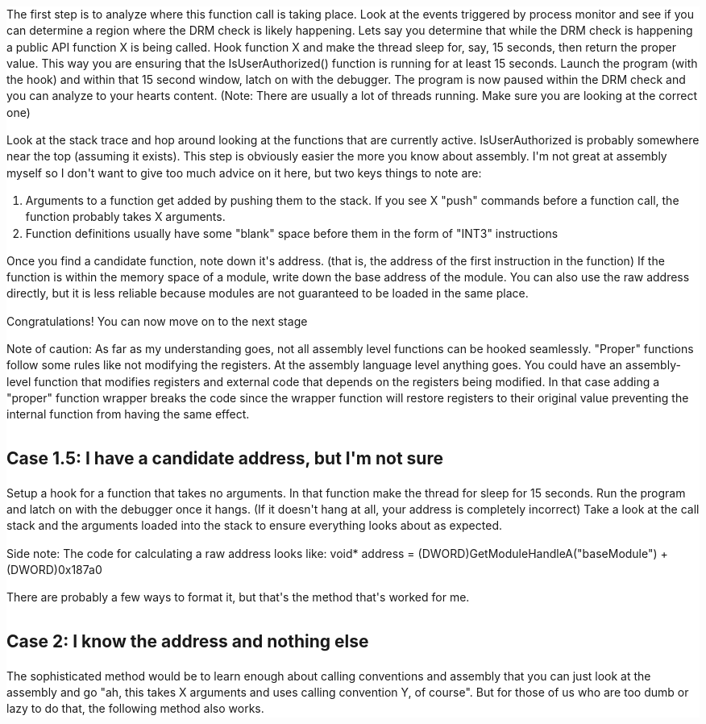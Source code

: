 The first step is to analyze where this function call is taking place. Look at the events triggered by process monitor and see if you can determine a region where the DRM check is likely happening. Lets say you determine that while the DRM check is happening a public API function X is being called.
Hook function X and make the thread sleep for, say, 15 seconds, then return the proper value. This way you are ensuring that the IsUserAuthorized() function is running for at least 15 seconds. Launch the program (with the hook) and within that 15 second window, latch on with the debugger.
The program is now paused within the DRM check and you can analyze to your hearts content.
(Note: There are usually a lot of threads running. Make sure you are looking at the correct one)

Look at the stack trace and hop around looking at the functions that are currently active. IsUserAuthorized is probably somewhere near the top (assuming it exists).
This step is obviously easier the more you know about assembly.
I'm not great at assembly myself so I don't want to give too much advice on it here, but two keys things to note are:
1. Arguments to a function get added by pushing them to the stack. If you see X "push" commands before a function call, the function probably takes X arguments.​
2. Function definitions usually have some "blank" space before them in the form of "INT3" instructions​

Once you find a candidate function, note down it's address. (that is, the address of the first instruction in the function) If the function is within the memory space of a module, write down the base address of the module.
You can also use the raw address directly, but it is less reliable because modules are not guaranteed to be loaded in the same place.

Congratulations! You can now move on to the next stage

Note of caution:
As far as my understanding goes, not all assembly level functions can be hooked seamlessly.
"Proper" functions follow some rules like not modifying the registers. At the assembly language level anything goes. You could have an assembly-level function that modifies registers and external code that depends on the registers being modified. In that case adding a "proper" function wrapper breaks the code since the wrapper function will restore registers to their original value preventing the internal function from having the same effect.


Case 1.5: I have a candidate address, but I'm not sure
-------------------------------------------------------------------
Setup a hook for a function that takes no arguments. In that function make the thread for sleep for 15 seconds.
Run the program and latch on with the debugger once it hangs. (If it doesn't hang at all, your address is completely incorrect) Take a look at the call stack and the arguments loaded into the stack to ensure everything looks about as expected.

Side note:
The code for calculating a raw address looks like:
void* address = (DWORD)GetModuleHandleA("baseModule") + (DWORD)0x187a0

There are probably a few ways to format it, but that's the method that's worked for me.


Case 2: I know the address and nothing else
-------------------------------------------------------
The sophisticated method would be to learn enough about calling conventions and assembly that you can just look at the assembly and go "ah, this takes X arguments and uses calling convention Y, of course". But for those of us who are too dumb or lazy to do that, the following method also works.
